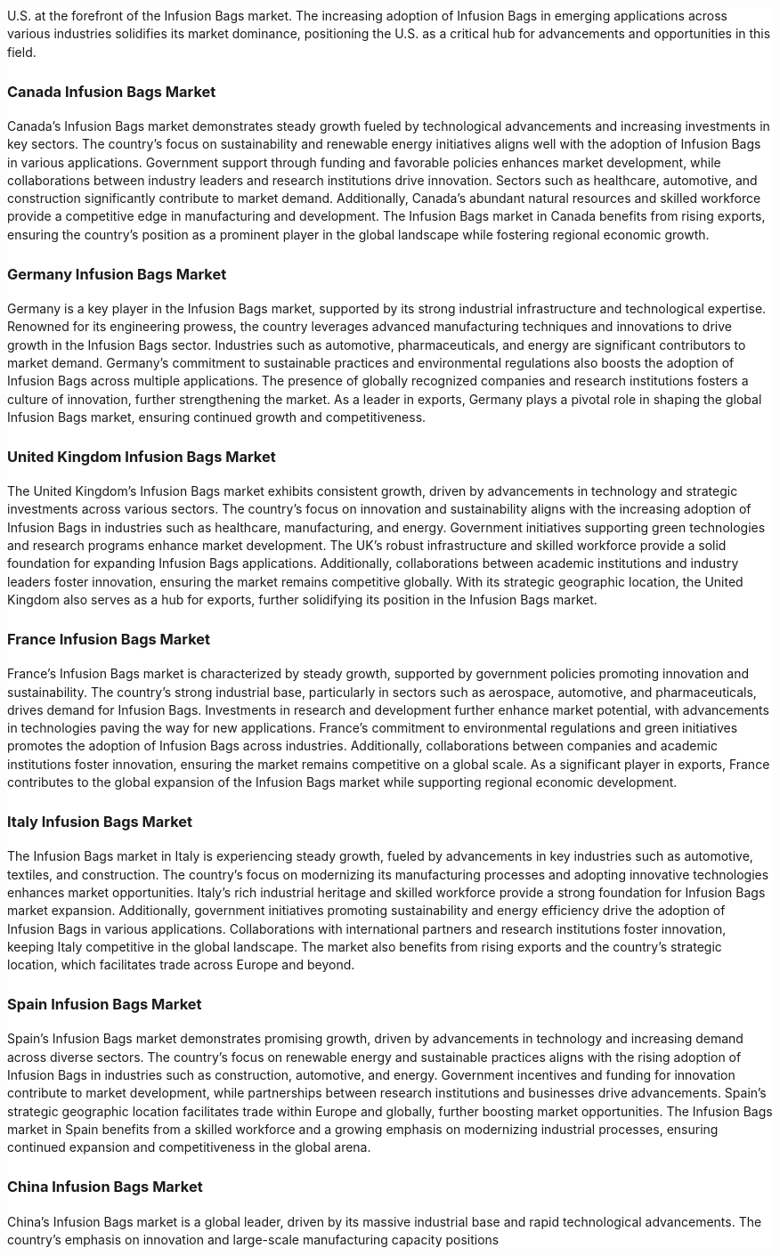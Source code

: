 U.S. at the forefront of the Infusion Bags market. The increasing adoption of Infusion Bags in emerging applications across various industries solidifies its market dominance, positioning the U.S. as a critical hub for advancements and opportunities in this field.</p><h3>Canada Infusion Bags Market</h3><p>Canada&rsquo;s Infusion Bags market demonstrates steady growth fueled by technological advancements and increasing investments in key sectors. The country&rsquo;s focus on sustainability and renewable energy initiatives aligns well with the adoption of Infusion Bags in various applications. Government support through funding and favorable policies enhances market development, while collaborations between industry leaders and research institutions drive innovation. Sectors such as healthcare, automotive, and construction significantly contribute to market demand. Additionally, Canada&rsquo;s abundant natural resources and skilled workforce provide a competitive edge in manufacturing and development. The Infusion Bags market in Canada benefits from rising exports, ensuring the country&rsquo;s position as a prominent player in the global landscape while fostering regional economic growth.</p><h3>Germany Infusion Bags Market</h3><p>Germany is a key player in the Infusion Bags market, supported by its strong industrial infrastructure and technological expertise. Renowned for its engineering prowess, the country leverages advanced manufacturing techniques and innovations to drive growth in the Infusion Bags sector. Industries such as automotive, pharmaceuticals, and energy are significant contributors to market demand. Germany&rsquo;s commitment to sustainable practices and environmental regulations also boosts the adoption of Infusion Bags across multiple applications. The presence of globally recognized companies and research institutions fosters a culture of innovation, further strengthening the market. As a leader in exports, Germany plays a pivotal role in shaping the global Infusion Bags market, ensuring continued growth and competitiveness.</p><h3>United Kingdom Infusion Bags Market</h3><p>The United Kingdom&rsquo;s Infusion Bags market exhibits consistent growth, driven by advancements in technology and strategic investments across various sectors. The country&rsquo;s focus on innovation and sustainability aligns with the increasing adoption of Infusion Bags in industries such as healthcare, manufacturing, and energy. Government initiatives supporting green technologies and research programs enhance market development. The UK&rsquo;s robust infrastructure and skilled workforce provide a solid foundation for expanding Infusion Bags applications. Additionally, collaborations between academic institutions and industry leaders foster innovation, ensuring the market remains competitive globally. With its strategic geographic location, the United Kingdom also serves as a hub for exports, further solidifying its position in the Infusion Bags market.</p><h3>France Infusion Bags Market</h3><p>France&rsquo;s Infusion Bags market is characterized by steady growth, supported by government policies promoting innovation and sustainability. The country&rsquo;s strong industrial base, particularly in sectors such as aerospace, automotive, and pharmaceuticals, drives demand for Infusion Bags. Investments in research and development further enhance market potential, with advancements in technologies paving the way for new applications. France&rsquo;s commitment to environmental regulations and green initiatives promotes the adoption of Infusion Bags across industries. Additionally, collaborations between companies and academic institutions foster innovation, ensuring the market remains competitive on a global scale. As a significant player in exports, France contributes to the global expansion of the Infusion Bags market while supporting regional economic development.</p><h3>Italy Infusion Bags Market</h3><p>The Infusion Bags market in Italy is experiencing steady growth, fueled by advancements in key industries such as automotive, textiles, and construction. The country&rsquo;s focus on modernizing its manufacturing processes and adopting innovative technologies enhances market opportunities. Italy&rsquo;s rich industrial heritage and skilled workforce provide a strong foundation for Infusion Bags market expansion. Additionally, government initiatives promoting sustainability and energy efficiency drive the adoption of Infusion Bags in various applications. Collaborations with international partners and research institutions foster innovation, keeping Italy competitive in the global landscape. The market also benefits from rising exports and the country&rsquo;s strategic location, which facilitates trade across Europe and beyond.</p><h3>Spain Infusion Bags Market</h3><p>Spain&rsquo;s Infusion Bags market demonstrates promising growth, driven by advancements in technology and increasing demand across diverse sectors. The country&rsquo;s focus on renewable energy and sustainable practices aligns with the rising adoption of Infusion Bags in industries such as construction, automotive, and energy. Government incentives and funding for innovation contribute to market development, while partnerships between research institutions and businesses drive advancements. Spain&rsquo;s strategic geographic location facilitates trade within Europe and globally, further boosting market opportunities. The Infusion Bags market in Spain benefits from a skilled workforce and a growing emphasis on modernizing industrial processes, ensuring continued expansion and competitiveness in the global arena.</p><h3>China Infusion Bags Market</h3><p>China&rsquo;s Infusion Bags market is a global leader, driven by its massive industrial base and rapid technological advancements. The country&rsquo;s emphasis on innovation and large-scale manufacturing capacity positions